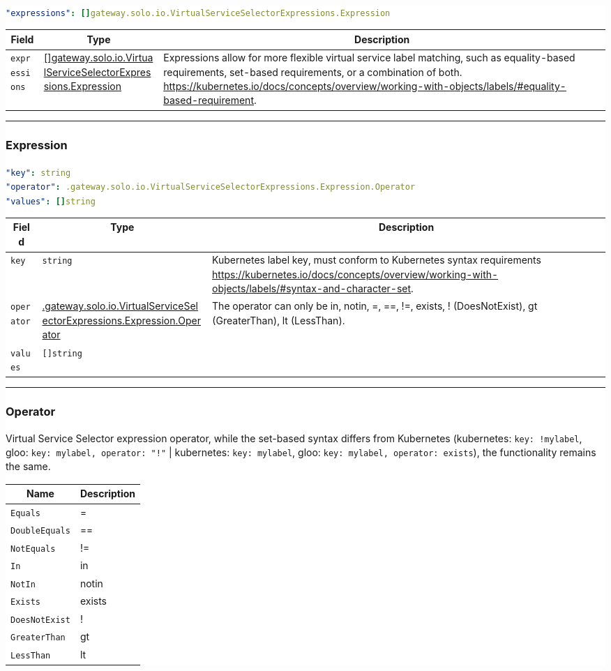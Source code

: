 ```yaml
"expressions": []gateway.solo.io.VirtualServiceSelectorExpressions.Expression

```

| Field | Type | Description |
| ----- | ---- | ----------- | 
| `expressions` | [[]gateway.solo.io.VirtualServiceSelectorExpressions.Expression](../gateway.proto.sk/#expression) | Expressions allow for more flexible virtual service label matching, such as equality-based requirements, set-based requirements, or a combination of both. https://kubernetes.io/docs/concepts/overview/working-with-objects/labels/#equality-based-requirement. |




---
### Expression



```yaml
"key": string
"operator": .gateway.solo.io.VirtualServiceSelectorExpressions.Expression.Operator
"values": []string

```

| Field | Type | Description |
| ----- | ---- | ----------- | 
| `key` | `string` | Kubernetes label key, must conform to Kubernetes syntax requirements https://kubernetes.io/docs/concepts/overview/working-with-objects/labels/#syntax-and-character-set. |
| `operator` | [.gateway.solo.io.VirtualServiceSelectorExpressions.Expression.Operator](../gateway.proto.sk/#operator) | The operator can only be in, notin, =, ==, !=, exists, ! (DoesNotExist), gt (GreaterThan), lt (LessThan). |
| `values` | `[]string` |  |




---
### Operator

 
Virtual Service Selector expression operator, while the set-based syntax differs from Kubernetes (kubernetes: `key: !mylabel`, gloo: `key: mylabel, operator: "!"` | kubernetes: `key: mylabel`, gloo: `key: mylabel, operator: exists`), the functionality remains the same.

| Name | Description |
| ----- | ----------- | 
| `Equals` | = |
| `DoubleEquals` | == |
| `NotEquals` | != |
| `In` | in |
| `NotIn` | notin |
| `Exists` | exists |
| `DoesNotExist` | ! |
| `GreaterThan` | gt |
| `LessThan` | lt |
